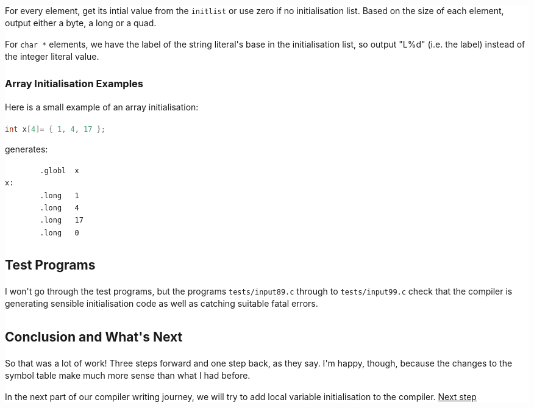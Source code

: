 For every element, get its intial value from the `initlist` or use zero
if no initialisation list. Based on the size of each element, output
either a byte, a long or a quad.

For `char *` elements, we have the label of the string literal's base
in the initialisation list, so output "L%d" (i.e. the label) instead
of the integer literal value.

### Array Initialisation Examples

Here is a small example of an array initialisation:

```c
int x[4]= { 1, 4, 17 };
```

generates:

```
        .globl  x
x:
        .long   1
        .long   4
        .long   17
        .long   0
```

## Test Programs

I won't go through the test programs, but the programs
`tests/input89.c` through to `tests/input99.c` check that the
compiler is generating sensible initialisation code as well as catching
suitable fatal errors.

## Conclusion and What's Next

So that was a lot of work! Three steps forward and one step back, as
they say. I'm happy, though, because the changes to the symbol table
make much more sense than what I had before.

In the next part of our compiler writing journey, we will try to
add local variable initialisation to the compiler. [Next step](../41_Local_Var_Init/Readme.md)

